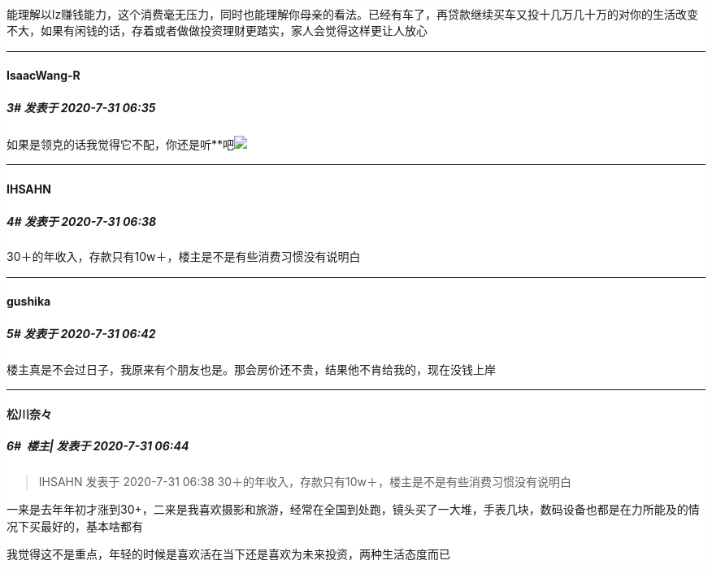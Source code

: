 能理解以lz赚钱能力，这个消费毫无压力，同时也能理解你母亲的看法。已经有车了，再贷款继续买车又投十几万几十万的对你的生活改变不大，如果有闲钱的话，存着或者做做投资理财更踏实，家人会觉得这样更让人放心







*****

####  IsaacWang-R  
##### 3#       发表于 2020-7-31 06:35




如果是领克的话我觉得它不配，你还是听**吧<img src="https://static.saraba1st.com/image/smiley/face2017/067.png" referrerpolicy="no-referrer">







*****

####  IHSAHN  
##### 4#       发表于 2020-7-31 06:38




30＋的年收入，存款只有10w＋，楼主是不是有些消费习惯没有说明白







*****

####  gushika  
##### 5#       发表于 2020-7-31 06:42




楼主真是不会过日子，我原来有个朋友也是。那会房价还不贵，结果他不肯给我的，现在没钱上岸







*****

####  松川奈々  
##### 6#         楼主| 发表于 2020-7-31 06:44



<blockquote>IHSAHN 发表于 2020-7-31 06:38
30＋的年收入，存款只有10w＋，楼主是不是有些消费习惯没有说明白</blockquote>
一来是去年年初才涨到30+，二来是我喜欢摄影和旅游，经常在全国到处跑，镜头买了一大堆，手表几块，数码设备也都是在力所能及的情况下买最好的，基本啥都有


我觉得这不是重点，年轻的时候是喜欢活在当下还是喜欢为未来投资，两种生活态度而已

